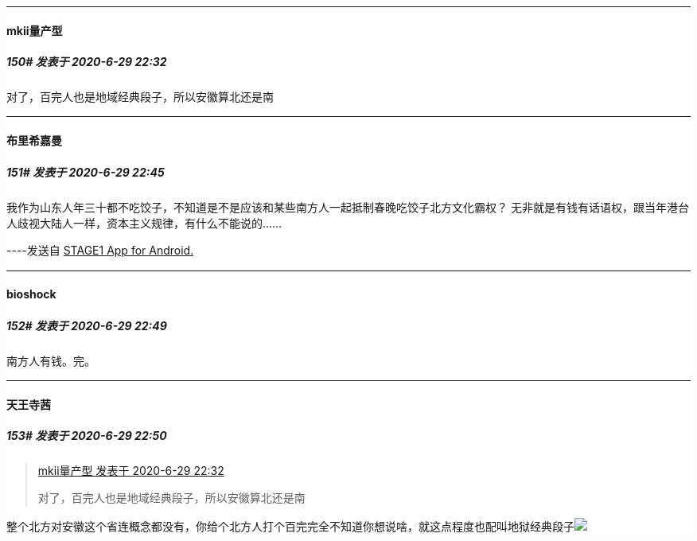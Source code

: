 





*****

####  mkii量产型  
##### 150#       发表于 2020-6-29 22:32




对了，百完人也是地域经典段子，所以安徽算北还是南







*****

####  布里希嘉曼  
##### 151#       发表于 2020-6-29 22:45




我作为山东人年三十都不吃饺子，不知道是不是应该和某些南方人一起抵制春晚吃饺子北方文化霸权？
无非就是有钱有话语权，跟当年港台人歧视大陆人一样，资本主义规律，有什么不能说的……


----发送自 [STAGE1 App for Android.](http://stage1.5j4m.com/?1.33)







*****

####  bioshock  
##### 152#       发表于 2020-6-29 22:49




南方人有钱。完。







*****

####  天王寺茜  
##### 153#       发表于 2020-6-29 22:50



<blockquote><a href="httphttps://bbs.saraba1st.com/2b/forum.php?mod=redirect&amp;goto=findpost&amp;pid=48003188&amp;ptid=1944805" target="_blank">mkii量产型 发表于 2020-6-29 22:32</a>

对了，百完人也是地域经典段子，所以安徽算北还是南</blockquote>
整个北方对安徽这个省连概念都没有，你给个北方人打个百完完全不知道你想说啥，就这点程度也配叫地狱经典段子<img src="https://static.saraba1st.com/image/smiley/face2017/033.png" referrerpolicy="no-referrer">
